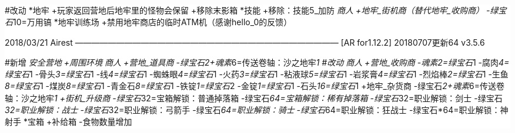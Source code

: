#改动
	*地牢
		+玩家返回营地后地牢里的怪物会保留
		+移除末影箱
	*技能
		+移除：技能5_加防
	*商人
		+地牢_街机商（替代地牢_收购商）
			-绿宝石*10=万用镐
	*地牢训练场
		+禁用地牢商店的临时ATM机（感谢hello_0的反馈）

2018/03/21
Airest
————————————————————————————————
[AR for1.12.2] 20180707更新64 v3.5.6

#新增
	*安全营地
		+周围环境
	*商人
		+营地_道具商
			-绿宝石*2+魂素*6=传送卷轴：沙之地牢*1
#改动
	*商人
		+营地_收购商
			-魂素*2=绿宝石*1
			-腐肉*4=绿宝石*1
			-骨头*3=绿宝石*1
			-线*4=绿宝石*1
			-蜘蛛眼*4=绿宝石*1
			-火药*3=绿宝石*1
			-粘液球*5=绿宝石*1
			-岩浆膏*4=绿宝石*1
			-烈焰棒*2=绿宝石*1
			-生鱼*8=绿宝石*1
			-煤炭*8=绿宝石*1
			-青金石*8=绿宝石*1
			-铁锭*1=绿宝石*2
			-金锭*1=绿宝石*1
			-石头*16=绿宝石*1
		+地牢_杂货商	
			-绿宝石*2+魂素*6=传送卷轴：沙之地牢*1
		+街机_升级商
			-绿宝石*32=宝箱解锁：普通掉落箱
			-绿宝石*64=宝箱解锁：稀有掉落箱
			-绿宝石*32=职业解锁：剑士
		    -绿宝石*32=职业解锁：战士
		    -绿宝石*32=职业解锁：弓箭手
			-绿宝石*64=职业解锁：骑士
			-绿宝石*64=职业解锁：狂战士
			-绿宝石*64=职业解锁：神射手
	*宝箱
		+补给箱
			-食物数量增加
			